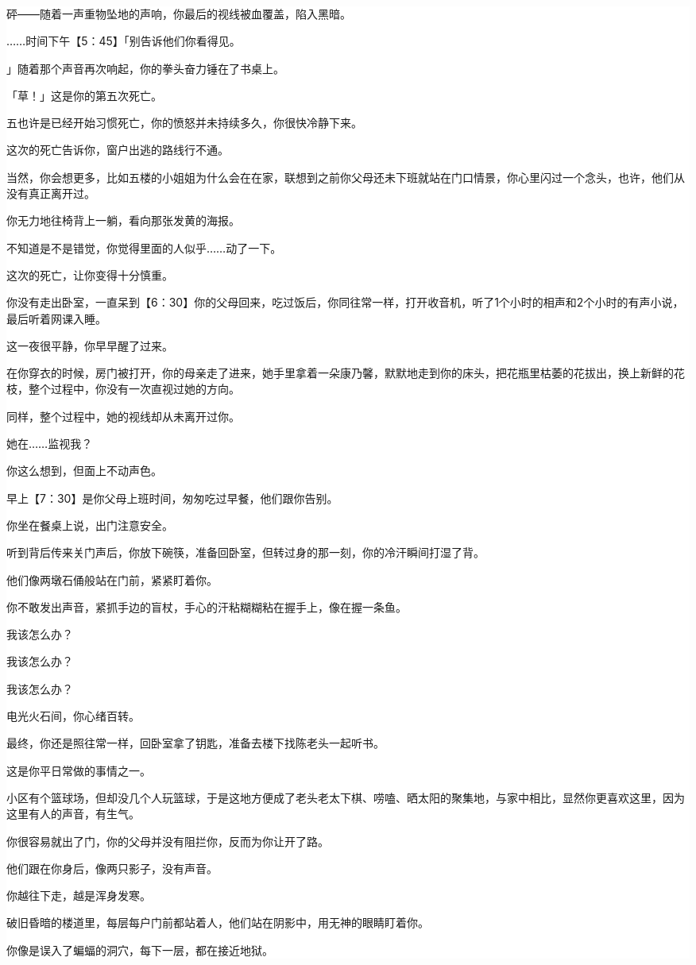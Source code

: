 砰——随着一声重物坠地的声响，你最后的视线被血覆盖，陷入黑暗。

……时间下午【5：45】「别告诉他们你看得见。

」随着那个声音再次响起，你的拳头奋力锤在了书桌上。

「草！」这是你的第五次死亡。

五也许是已经开始习惯死亡，你的愤怒并未持续多久，你很快冷静下来。

这次的死亡告诉你，窗户出逃的路线行不通。

当然，你会想更多，比如五楼的小姐姐为什么会在在家，联想到之前你父母还未下班就站在门口情景，你心里闪过一个念头，也许，他们从没有真正离开过。

你无力地往椅背上一躺，看向那张发黄的海报。

不知道是不是错觉，你觉得里面的人似乎……动了一下。

这次的死亡，让你变得十分慎重。

你没有走出卧室，一直呆到【6：30】你的父母回来，吃过饭后，你同往常一样，打开收音机，听了1个小时的相声和2个小时的有声小说，最后听着网课入睡。

这一夜很平静，你早早醒了过来。

在你穿衣的时候，房门被打开，你的母亲走了进来，她手里拿着一朵康乃馨，默默地走到你的床头，把花瓶里枯萎的花拔出，换上新鲜的花枝，整个过程中，你没有一次直视过她的方向。

同样，整个过程中，她的视线却从未离开过你。

她在……监视我？

你这么想到，但面上不动声色。

早上【7：30】是你父母上班时间，匆匆吃过早餐，他们跟你告别。

你坐在餐桌上说，出门注意安全。

听到背后传来关门声后，你放下碗筷，准备回卧室，但转过身的那一刻，你的冷汗瞬间打湿了背。

他们像两墩石俑般站在门前，紧紧盯着你。

你不敢发出声音，紧抓手边的盲杖，手心的汗粘糊糊粘在握手上，像在握一条鱼。

我该怎么办？

我该怎么办？

我该怎么办？

电光火石间，你心绪百转。

最终，你还是照往常一样，回卧室拿了钥匙，准备去楼下找陈老头一起听书。

这是你平日常做的事情之一。

小区有个篮球场，但却没几个人玩篮球，于是这地方便成了老头老太下棋、唠嗑、晒太阳的聚集地，与家中相比，显然你更喜欢这里，因为这里有人的声音，有生气。

你很容易就出了门，你的父母并没有阻拦你，反而为你让开了路。

他们跟在你身后，像两只影子，没有声音。

你越往下走，越是浑身发寒。

破旧昏暗的楼道里，每层每户门前都站着人，他们站在阴影中，用无神的眼睛盯着你。

你像是误入了蝙蝠的洞穴，每下一层，都在接近地狱。
